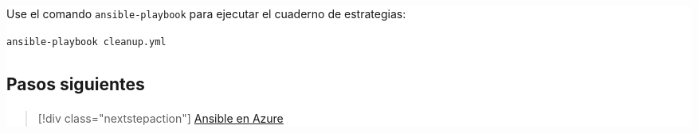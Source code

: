 Use el comando `ansible-playbook` para ejecutar el cuaderno de estrategias:

```bash
ansible-playbook cleanup.yml
```

## <a name="next-steps"></a>Pasos siguientes

> [!div class="nextstepaction"]
> [Ansible en Azure](/azure/ansible/)
